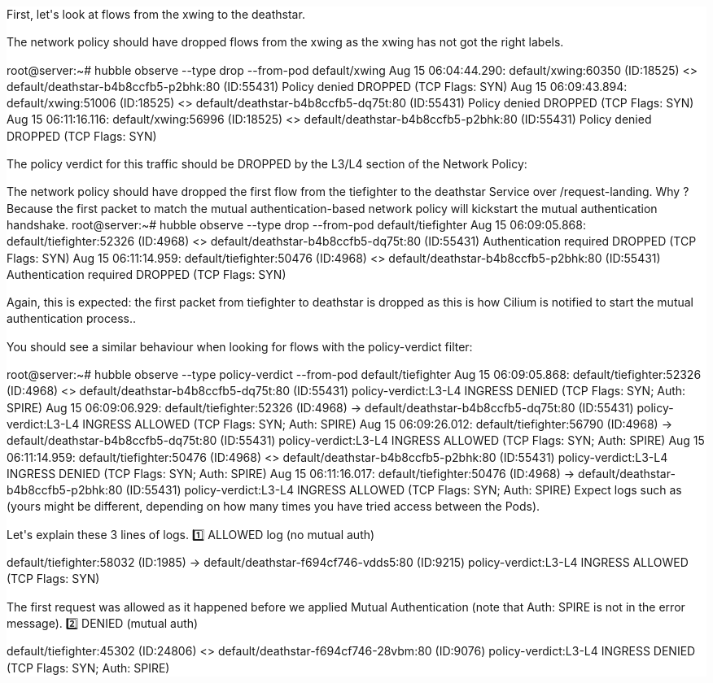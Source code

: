 First, let's look at flows from the xwing to the deathstar.

The network policy should have dropped flows from the xwing as the xwing has not got the right labels.

root@server:~# hubble observe --type drop --from-pod default/xwing
Aug 15 06:04:44.290: default/xwing:60350 (ID:18525) <> default/deathstar-b4b8ccfb5-p2bhk:80 (ID:55431) Policy denied DROPPED (TCP Flags: SYN)
Aug 15 06:09:43.894: default/xwing:51006 (ID:18525) <> default/deathstar-b4b8ccfb5-dq75t:80 (ID:55431) Policy denied DROPPED (TCP Flags: SYN)
Aug 15 06:11:16.116: default/xwing:56996 (ID:18525) <> default/deathstar-b4b8ccfb5-p2bhk:80 (ID:55431) Policy denied DROPPED (TCP Flags: SYN)

The policy verdict for this traffic should be DROPPED by the L3/L4 section of the Network Policy:

The network policy should have dropped the first flow from the tiefighter to the deathstar Service over /request-landing. Why ? Because the first packet to match the mutual authentication-based network policy will kickstart the mutual authentication handshake.
root@server:~# hubble observe --type drop --from-pod default/tiefighter
Aug 15 06:09:05.868: default/tiefighter:52326 (ID:4968) <> default/deathstar-b4b8ccfb5-dq75t:80 (ID:55431) Authentication required DROPPED (TCP Flags: SYN)
Aug 15 06:11:14.959: default/tiefighter:50476 (ID:4968) <> default/deathstar-b4b8ccfb5-p2bhk:80 (ID:55431) Authentication required DROPPED (TCP Flags: SYN)

Again, this is expected: the first packet from tiefighter to deathstar is dropped as this is how Cilium is notified to start the mutual authentication process..

You should see a similar behaviour when looking for flows with the policy-verdict filter:

root@server:~# hubble observe --type policy-verdict --from-pod default/tiefighter
Aug 15 06:09:05.868: default/tiefighter:52326 (ID:4968) <> default/deathstar-b4b8ccfb5-dq75t:80 (ID:55431) policy-verdict:L3-L4 INGRESS DENIED (TCP Flags: SYN; Auth: SPIRE)
Aug 15 06:09:06.929: default/tiefighter:52326 (ID:4968) -> default/deathstar-b4b8ccfb5-dq75t:80 (ID:55431) policy-verdict:L3-L4 INGRESS ALLOWED (TCP Flags: SYN; Auth: SPIRE)
Aug 15 06:09:26.012: default/tiefighter:56790 (ID:4968) -> default/deathstar-b4b8ccfb5-dq75t:80 (ID:55431) policy-verdict:L3-L4 INGRESS ALLOWED (TCP Flags: SYN; Auth: SPIRE)
Aug 15 06:11:14.959: default/tiefighter:50476 (ID:4968) <> default/deathstar-b4b8ccfb5-p2bhk:80 (ID:55431) policy-verdict:L3-L4 INGRESS DENIED (TCP Flags: SYN; Auth: SPIRE)
Aug 15 06:11:16.017: default/tiefighter:50476 (ID:4968) -> default/deathstar-b4b8ccfb5-p2bhk:80 (ID:55431) policy-verdict:L3-L4 INGRESS ALLOWED (TCP Flags: SYN; Auth: SPIRE)
Expect logs such as (yours might be different, depending on how many times you have tried access between the Pods).

Let's explain these 3 lines of logs.
1️⃣ ALLOWED log (no mutual auth)

default/tiefighter:58032 (ID:1985) -> default/deathstar-f694cf746-vdds5:80 (ID:9215) policy-verdict:L3-L4 INGRESS ALLOWED (TCP Flags: SYN)

The first request was allowed as it happened before we applied Mutual Authentication (note that Auth: SPIRE is not in the error message).
2️⃣ DENIED (mutual auth)

default/tiefighter:45302 (ID:24806) <> default/deathstar-f694cf746-28vbm:80 (ID:9076) policy-verdict:L3-L4 INGRESS DENIED (TCP Flags: SYN; Auth: SPIRE)
